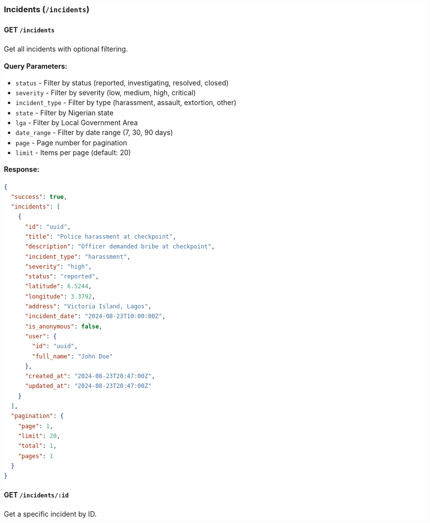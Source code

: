 ### Incidents (`/incidents`)

#### GET `/incidents`
Get all incidents with optional filtering.

**Query Parameters:**
- `status` - Filter by status (reported, investigating, resolved, closed)
- `severity` - Filter by severity (low, medium, high, critical)
- `incident_type` - Filter by type (harassment, assault, extortion, other)
- `state` - Filter by Nigerian state
- `lga` - Filter by Local Government Area
- `date_range` - Filter by date range (7, 30, 90 days)
- `page` - Page number for pagination
- `limit` - Items per page (default: 20)

**Response:**
```json
{
  "success": true,
  "incidents": [
    {
      "id": "uuid",
      "title": "Police harassment at checkpoint",
      "description": "Officer demanded bribe at checkpoint",
      "incident_type": "harassment",
      "severity": "high",
      "status": "reported",
      "latitude": 6.5244,
      "longitude": 3.3792,
      "address": "Victoria Island, Lagos",
      "incident_date": "2024-08-23T10:00:00Z",
      "is_anonymous": false,
      "user": {
        "id": "uuid",
        "full_name": "John Doe"
      },
      "created_at": "2024-08-23T20:47:00Z",
      "updated_at": "2024-08-23T20:47:00Z"
    }
  ],
  "pagination": {
    "page": 1,
    "limit": 20,
    "total": 1,
    "pages": 1
  }
}
```

#### GET `/incidents/:id`
Get a specific incident by ID.
